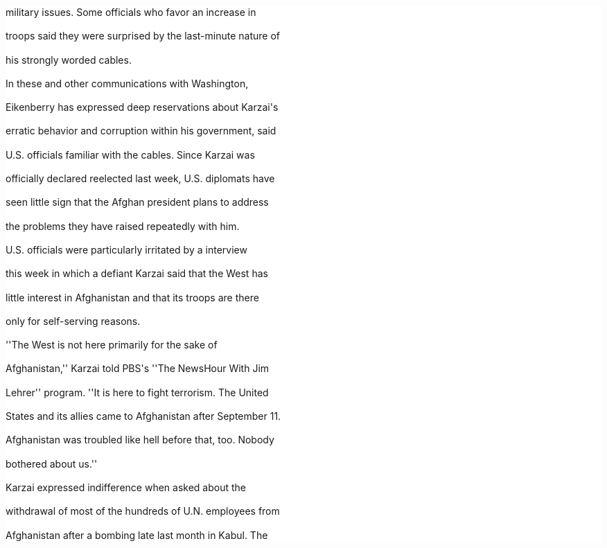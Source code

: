 
 military issues. Some officials who favor an increase in 


 troops said they were surprised by the last-minute nature of 


 his strongly worded cables.



 In these and other communications with Washington, 


 Eikenberry has expressed deep reservations about Karzai's 


 erratic behavior and corruption within his government, said 


 U.S. officials familiar with the cables. Since Karzai was 


 officially declared reelected last week, U.S. diplomats have 


 seen little sign that the Afghan president plans to address 


 the problems they have raised repeatedly with him.



 U.S. officials were particularly irritated by a interview 


 this week in which a defiant Karzai said that the West has 


 little interest in Afghanistan and that its troops are there 


 only for self-serving reasons.



 ''The West is not here primarily for the sake of 


 Afghanistan,'' Karzai told PBS's ''The NewsHour With Jim 


 Lehrer'' program. ''It is here to fight terrorism. The United 


 States and its allies came to Afghanistan after September 11. 


 Afghanistan was troubled like hell before that, too. Nobody 


 bothered about us.''



 Karzai expressed indifference when asked about the 


 withdrawal of most of the hundreds of U.N. employees from 


 Afghanistan after a bombing late last month in Kabul. The 

